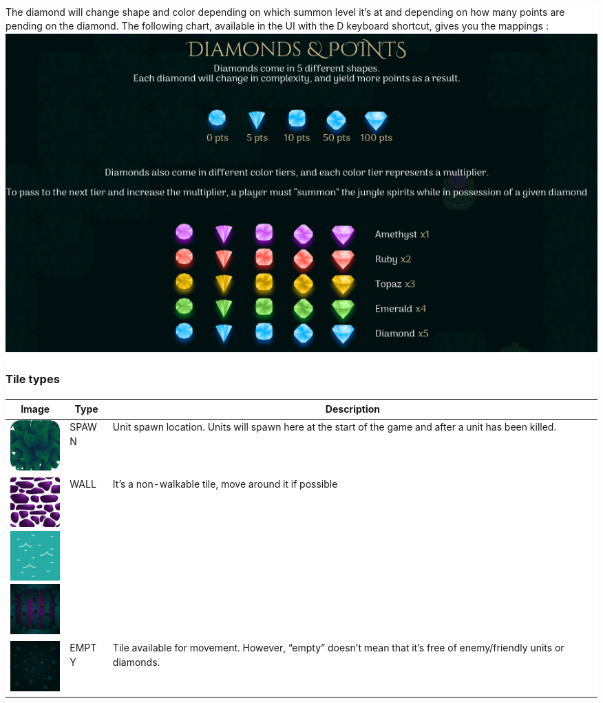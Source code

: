 The diamond will change shape and color depending on which summon level it’s at and depending on how many points are pending on the diamond. The following chart, available in the UI with the D keyboard shortcut, gives you the mappings : <img src="/images/diamonds_visuals.png">

### Tile types

| Image      | Type | Description |
| ----------- | ----------- | ----------- |
| <img src="/images/vegetation.png" width="75">      | SPAWN       | Unit spawn location. Units will spawn here at the start of the game and after a unit has been killed.       |
| <img src="/images/wall1.png" width="75"><br><img src="/images/wall2.png" width="75"><br><img src="/images/wall3.png" width="75">      | WALL       | It’s a non-walkable tile, move around it if possible       |
| <img src="/images/empty.png" width="75">      | EMPTY       | Tile available for movement. However, “empty” doesn’t mean that it’s free of enemy/friendly units or diamonds.       |
